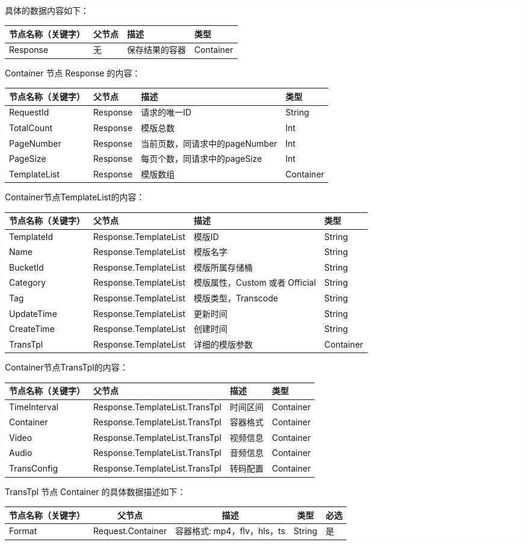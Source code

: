 具体的数据内容如下：

| 节点名称（关键字） | 父节点 | 描述           | 类型      |
| :----------------- | :----- | :------------- | :-------- |
| Response           | 无     | 保存结果的容器 | Container |

Container 节点 Response 的内容：

| 节点名称（关键字） | 父节点   | 描述                           | 类型      |
| :----------------- | :------- | :----------------------------- | :-------- |
| RequestId          | Response | 请求的唯一ID                   | String    |
| TotalCount         | Response | 模版总数                       | Int       |
| PageNumber         | Response | 当前页数，同请求中的pageNumber | Int       |
| PageSize           | Response | 每页个数，同请求中的pageSize   | Int       |
| TemplateList       | Response | 模版数组                       | Container |

Container节点TemplateList的内容：

| 节点名称（关键字） | 父节点                | 描述                                                         | 类型      |
| :----------------- | :-------------------- | :----------------------------------------------------------- | :-------- |
| TemplateId         | Response.TemplateList | 模版ID                                                      | String    |
| Name               | Response.TemplateList | 模版名字                                                     | String    |
| BucketId           | Response.TemplateList | 模版所属存储桶                                                | String    |
| Category           | Response.TemplateList | 模版属性，Custom 或者 Official                                | String    |
| Tag                | Response.TemplateList | 模版类型，Transcode                                          | String    |
| UpdateTime         | Response.TemplateList | 更新时间                                                     | String    |
| CreateTime         | Response.TemplateList | 创建时间                                                     | String    |
| TransTpl           | Response.TemplateList | 详细的模版参数                                                | Container |

Container节点TransTpl的内容：

| 节点名称（关键字） | 父节点                         | 描述     | 类型      |
| :----------------- | :----------------------------- | :------- | :-------- |
| TimeInterval       | Response.TemplateList.TransTpl | 时间区间 | Container |
| Container          | Response.TemplateList.TransTpl | 容器格式 | Container |
| Video              | Response.TemplateList.TransTpl | 视频信息 | Container |
| Audio              | Response.TemplateList.TransTpl | 音频信息 | Container |
| TransConfig        | Response.TemplateList.TransTpl | 转码配置 | Container |

TransTpl 节点 Container 的具体数据描述如下：

| 节点名称（关键字） | 父节点  | 描述                                                     | 类型      | 必选 |
| ------------------ | ------- | ---------------------------------------------------- | --------- | ---- |
| Format                | Request.Container | 容器格式: mp4，flv，hls，ts               | String    | 是   |
